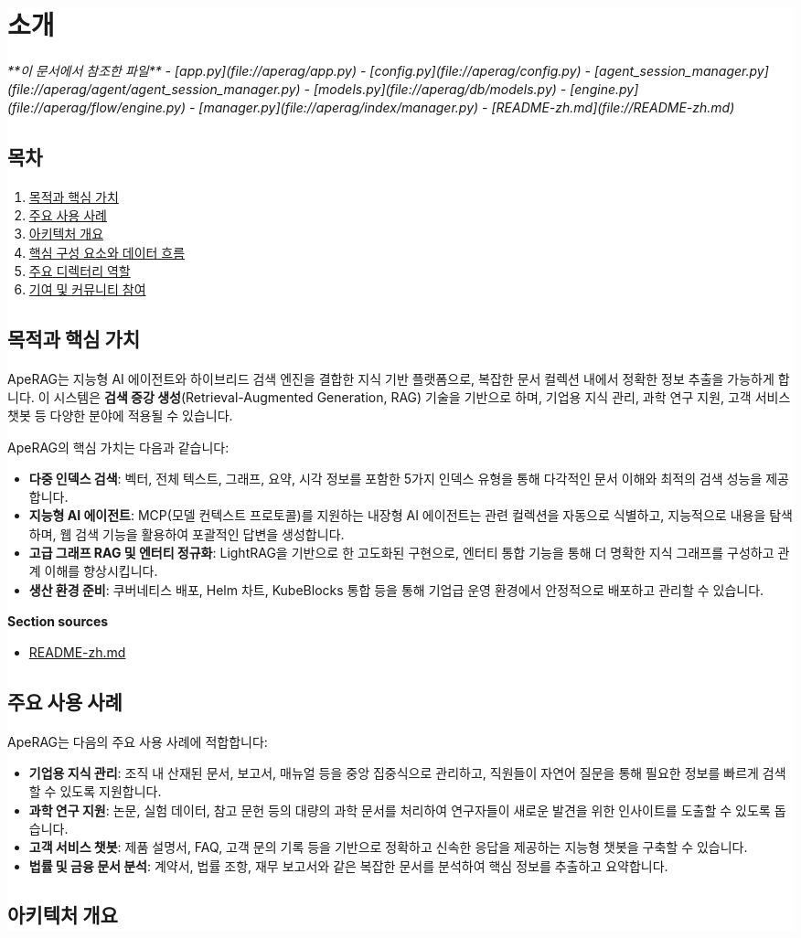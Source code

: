 # 소개

<cite>
**이 문서에서 참조한 파일**  
- [app.py](file://aperag/app.py)
- [config.py](file://aperag/config.py)
- [agent_session_manager.py](file://aperag/agent/agent_session_manager.py)
- [models.py](file://aperag/db/models.py)
- [engine.py](file://aperag/flow/engine.py)
- [manager.py](file://aperag/index/manager.py)
- [README-zh.md](file://README-zh.md)
</cite>

## 목차
1. [목적과 핵심 가치](#목적과-핵심-가치)  
2. [주요 사용 사례](#주요-사례)  
3. [아키텍처 개요](#아키텍처-개요)  
4. [핵심 구성 요소와 데이터 흐름](#핵심-구성-요소와-데이터-흐름)  
5. [주요 디렉터리 역할](#주요-디렉터리-역할)  
6. [기여 및 커뮤니티 참여](#기여-및-커뮤니티-참여)

## 목적과 핵심 가치

ApeRAG는 지능형 AI 에이전트와 하이브리드 검색 엔진을 결합한 지식 기반 플랫폼으로, 복잡한 문서 컬렉션 내에서 정확한 정보 추출을 가능하게 합니다. 이 시스템은 **검색 증강 생성**(Retrieval-Augmented Generation, RAG) 기술을 기반으로 하며, 기업용 지식 관리, 과학 연구 지원, 고객 서비스 챗봇 등 다양한 분야에 적용될 수 있습니다.

ApeRAG의 핵심 가치는 다음과 같습니다:
- **다중 인덱스 검색**: 벡터, 전체 텍스트, 그래프, 요약, 시각 정보를 포함한 5가지 인덱스 유형을 통해 다각적인 문서 이해와 최적의 검색 성능을 제공합니다.
- **지능형 AI 에이전트**: MCP(모델 컨텍스트 프로토콜)를 지원하는 내장형 AI 에이전트는 관련 컬렉션을 자동으로 식별하고, 지능적으로 내용을 탐색하며, 웹 검색 기능을 활용하여 포괄적인 답변을 생성합니다.
- **고급 그래프 RAG 및 엔터티 정규화**: LightRAG을 기반으로 한 고도화된 구현으로, 엔터티 통합 기능을 통해 더 명확한 지식 그래프를 구성하고 관계 이해를 향상시킵니다.
- **생산 환경 준비**: 쿠버네티스 배포, Helm 차트, KubeBlocks 통합 등을 통해 기업급 운영 환경에서 안정적으로 배포하고 관리할 수 있습니다.

**Section sources**
- [README-zh.md](file://README-zh.md#L97-L124)

## 주요 사용 사례

ApeRAG는 다음의 주요 사용 사례에 적합합니다:

- **기업용 지식 관리**: 조직 내 산재된 문서, 보고서, 매뉴얼 등을 중앙 집중식으로 관리하고, 직원들이 자연어 질문을 통해 필요한 정보를 빠르게 검색할 수 있도록 지원합니다.
- **과학 연구 지원**: 논문, 실험 데이터, 참고 문헌 등의 대량의 과학 문서를 처리하여 연구자들이 새로운 발견을 위한 인사이트를 도출할 수 있도록 돕습니다.
- **고객 서비스 챗봇**: 제품 설명서, FAQ, 고객 문의 기록 등을 기반으로 정확하고 신속한 응답을 제공하는 지능형 챗봇을 구축할 수 있습니다.
- **법률 및 금융 문서 분석**: 계약서, 법률 조항, 재무 보고서와 같은 복잡한 문서를 분석하여 핵심 정보를 추출하고 요약합니다.

## 아키텍처 개요
